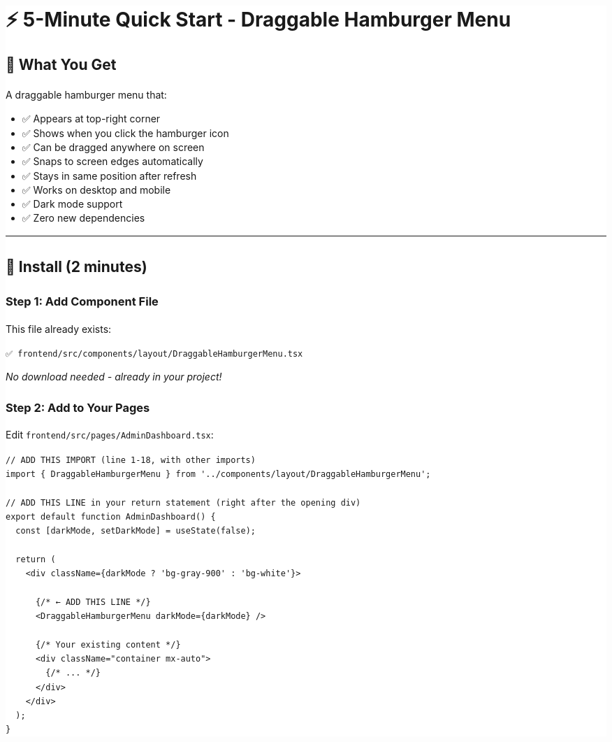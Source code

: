 # ⚡ 5-Minute Quick Start - Draggable Hamburger Menu

## 🎯 What You Get

A draggable hamburger menu that:
- ✅ Appears at top-right corner
- ✅ Shows when you click the hamburger icon
- ✅ Can be dragged anywhere on screen
- ✅ Snaps to screen edges automatically
- ✅ Stays in same position after refresh
- ✅ Works on desktop and mobile
- ✅ Dark mode support
- ✅ Zero new dependencies

---

## 🚀 Install (2 minutes)

### **Step 1: Add Component File**

This file already exists:
```
✅ frontend/src/components/layout/DraggableHamburgerMenu.tsx
```

*No download needed - already in your project!*

### **Step 2: Add to Your Pages**

Edit `frontend/src/pages/AdminDashboard.tsx`:

```tsx
// ADD THIS IMPORT (line 1-18, with other imports)
import { DraggableHamburgerMenu } from '../components/layout/DraggableHamburgerMenu';

// ADD THIS LINE in your return statement (right after the opening div)
export default function AdminDashboard() {
  const [darkMode, setDarkMode] = useState(false);
  
  return (
    <div className={darkMode ? 'bg-gray-900' : 'bg-white'}>
      
      {/* ← ADD THIS LINE */}
      <DraggableHamburgerMenu darkMode={darkMode} />
      
      {/* Your existing content */}
      <div className="container mx-auto">
        {/* ... */}
      </div>
    </div>
  );
}
```
